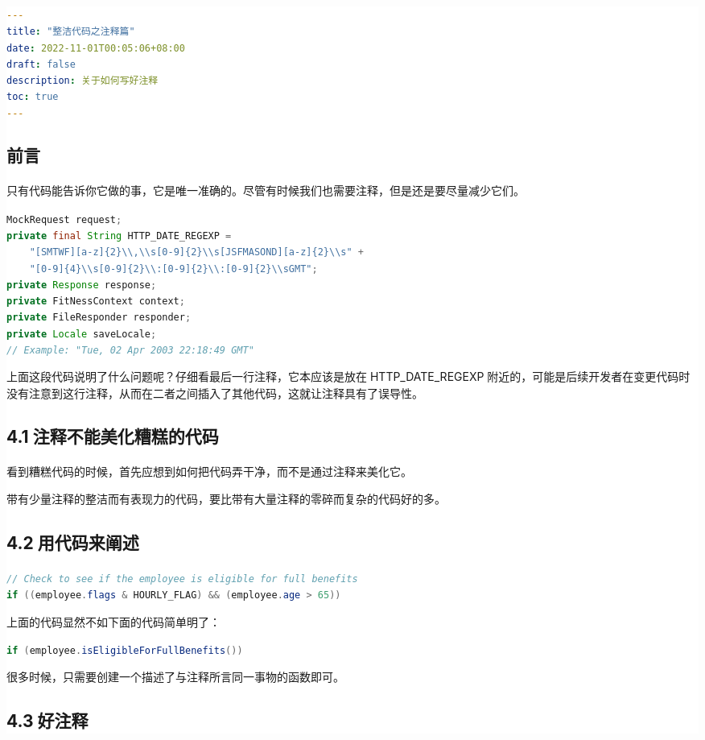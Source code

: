 ```yaml
---
title: "整洁代码之注释篇"
date: 2022-11-01T00:05:06+08:00
draft: false
description: 关于如何写好注释
toc: true
---
```



## 前言


只有代码能告诉你它做的事，它是唯一准确的。尽管有时候我们也需要注释，但是还是要尽量减少它们。

```java
MockRequest request;  
private final String HTTP_DATE_REGEXP =  
	"[SMTWF][a-z]{2}\\,\\s[0-9]{2}\\s[JSFMASOND][a-z]{2}\\s" +  
	"[0-9]{4}\\s[0-9]{2}\\:[0-9]{2}\\:[0-9]{2}\\sGMT";  
private Response response;  
private FitNessContext context;  
private FileResponder responder;  
private Locale saveLocale;  
// Example: "Tue, 02 Apr 2003 22:18:49 GMT"
```

上面这段代码说明了什么问题呢？仔细看最后一行注释，它本应该是放在 HTTP_DATE_REGEXP 附近的，可能是后续开发者在变更代码时没有注意到这行注释，从而在二者之间插入了其他代码，这就让注释具有了误导性。


## 4.1 注释不能美化糟糕的代码


看到糟糕代码的时候，首先应想到如何把代码弄干净，而不是通过注释来美化它。

带有少量注释的整洁而有表现力的代码，要比带有大量注释的零碎而复杂的代码好的多。


## 4.2 用代码来阐述


```java
// Check to see if the employee is eligible for full benefits
if ((employee.flags & HOURLY_FLAG) && (employee.age > 65))
```

上面的代码显然不如下面的代码简单明了：

```java
if (employee.isEligibleForFullBenefits())
```

很多时候，只需要创建一个描述了与注释所言同一事物的函数即可。


## 4.3 好注释
